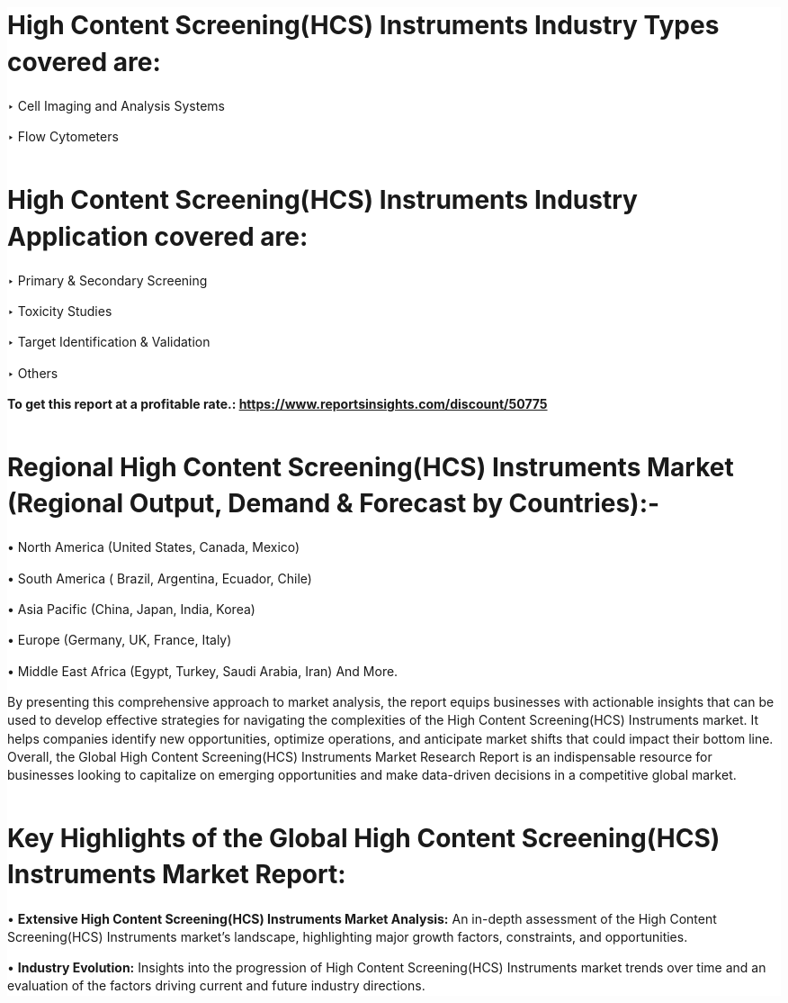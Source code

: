 # <strong>High Content Screening(HCS) Instruments Industry Types covered are:</strong>

‣ Cell Imaging and Analysis Systems

‣ Flow Cytometers

# <strong>High Content Screening(HCS) Instruments Industry Application covered are:</strong>

‣ Primary & Secondary Screening

‣ Toxicity Studies

‣ Target Identification & Validation

‣ Others

<strong>To get this report at a profitable rate.: <a href=https://www.reportsinsights.com/discount/50775>https://www.reportsinsights.com/discount/50775</a></strong></font>

# <strong>Regional High Content Screening(HCS) Instruments Market (Regional Output, Demand &amp; Forecast by Countries):-</strong>

• North America (United States, Canada, Mexico)

• South America ( Brazil, Argentina, Ecuador, Chile)

• Asia Pacific (China, Japan, India, Korea)

• Europe (Germany, UK, France, Italy)

• Middle East Africa (Egypt, Turkey, Saudi Arabia, Iran) And More.

By presenting this comprehensive approach to market analysis, the report equips businesses with actionable insights that can be used to develop effective strategies for navigating the complexities of the High Content Screening(HCS) Instruments market. It helps companies identify new opportunities, optimize operations, and anticipate market shifts that could impact their bottom line. Overall, the Global High Content Screening(HCS) Instruments Market Research Report is an indispensable resource for businesses looking to capitalize on emerging opportunities and make data-driven decisions in a competitive global market.

# <strong>Key Highlights of the Global High Content Screening(HCS) Instruments Market Report:</strong>

• <strong>Extensive High Content Screening(HCS) Instruments Market Analysis:</strong> An in-depth assessment of the High Content Screening(HCS) Instruments market’s landscape, highlighting major growth factors, constraints, and opportunities.

• <strong>Industry Evolution:</strong> Insights into the progression of High Content Screening(HCS) Instruments market trends over time and an evaluation of the factors driving current and future industry directions.
